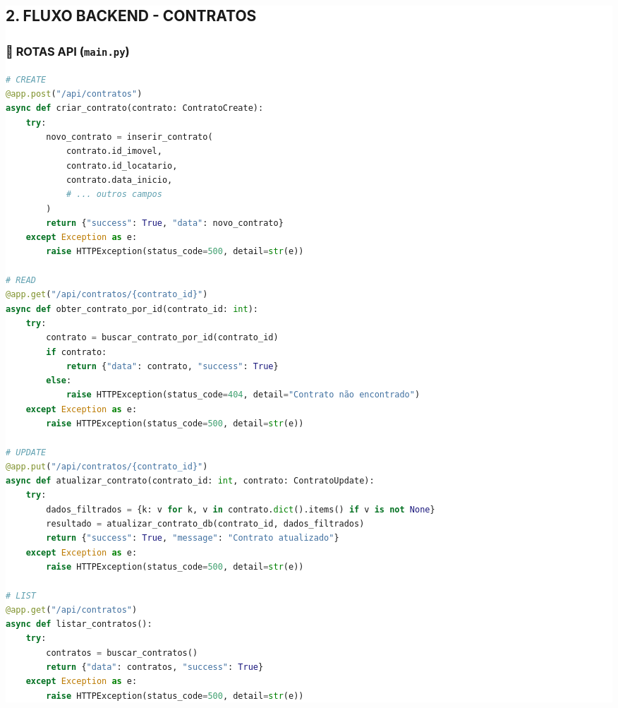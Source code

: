 
## 2. FLUXO BACKEND - CONTRATOS

### 🔗 **ROTAS API** (`main.py`)
```python
# CREATE
@app.post("/api/contratos")
async def criar_contrato(contrato: ContratoCreate):
    try:
        novo_contrato = inserir_contrato(
            contrato.id_imovel,
            contrato.id_locatario,
            contrato.data_inicio,
            # ... outros campos
        )
        return {"success": True, "data": novo_contrato}
    except Exception as e:
        raise HTTPException(status_code=500, detail=str(e))

# READ
@app.get("/api/contratos/{contrato_id}")
async def obter_contrato_por_id(contrato_id: int):
    try:
        contrato = buscar_contrato_por_id(contrato_id)
        if contrato:
            return {"data": contrato, "success": True}
        else:
            raise HTTPException(status_code=404, detail="Contrato não encontrado")
    except Exception as e:
        raise HTTPException(status_code=500, detail=str(e))

# UPDATE
@app.put("/api/contratos/{contrato_id}")
async def atualizar_contrato(contrato_id: int, contrato: ContratoUpdate):
    try:
        dados_filtrados = {k: v for k, v in contrato.dict().items() if v is not None}
        resultado = atualizar_contrato_db(contrato_id, dados_filtrados)
        return {"success": True, "message": "Contrato atualizado"}
    except Exception as e:
        raise HTTPException(status_code=500, detail=str(e))

# LIST
@app.get("/api/contratos")
async def listar_contratos():
    try:
        contratos = buscar_contratos()
        return {"data": contratos, "success": True}
    except Exception as e:
        raise HTTPException(status_code=500, detail=str(e))
```

